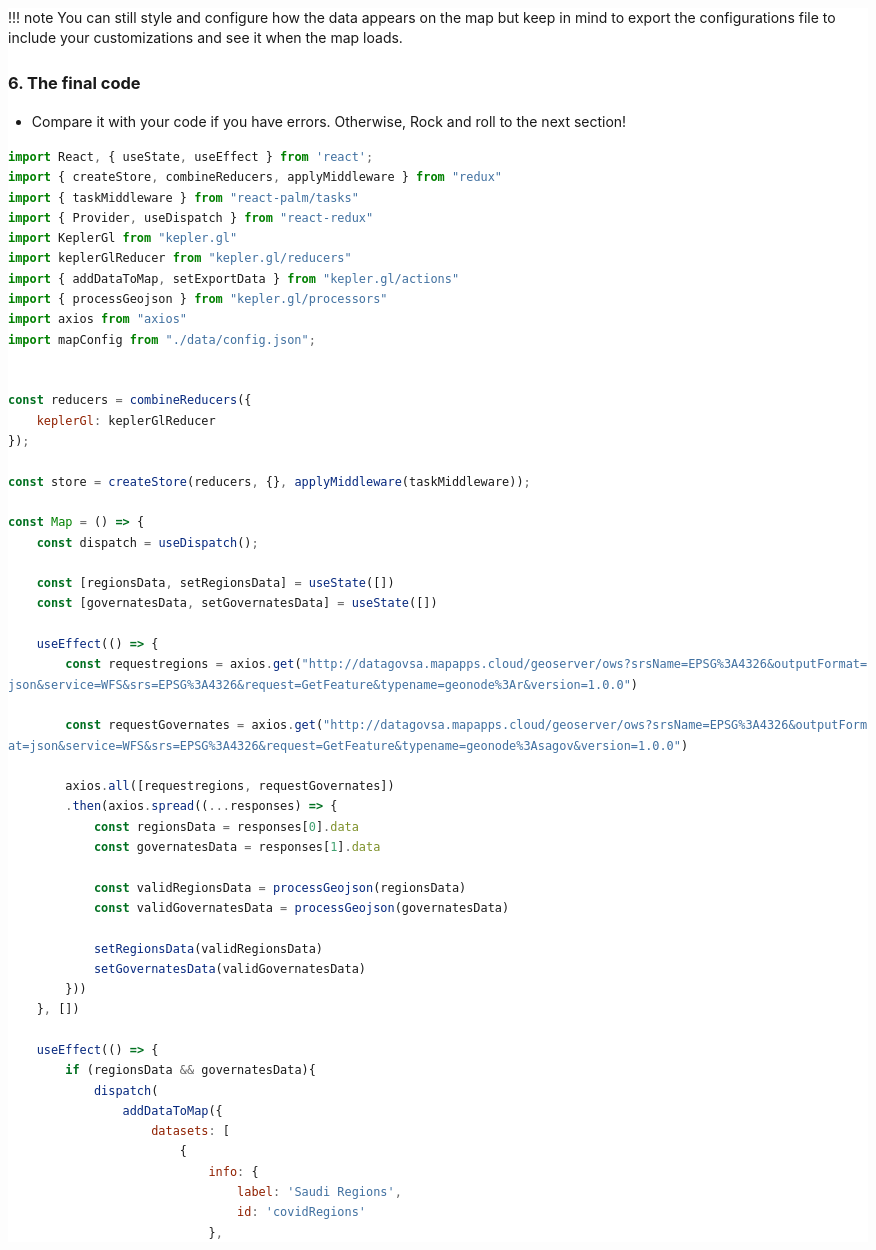 !!! note
    You can still style and configure how the data appears on the map but keep in mind to export the configurations file to include your customizations and see it when the map loads.

### **6. The final code**
- Compare it with your code if you have errors. Otherwise, Rock and roll to the next section!

```javascript
import React, { useState, useEffect } from 'react';
import { createStore, combineReducers, applyMiddleware } from "redux"
import { taskMiddleware } from "react-palm/tasks"
import { Provider, useDispatch } from "react-redux"
import KeplerGl from "kepler.gl"
import keplerGlReducer from "kepler.gl/reducers"
import { addDataToMap, setExportData } from "kepler.gl/actions"
import { processGeojson } from "kepler.gl/processors"
import axios from "axios"
import mapConfig from "./data/config.json";


const reducers = combineReducers({
    keplerGl: keplerGlReducer
});

const store = createStore(reducers, {}, applyMiddleware(taskMiddleware));

const Map = () => {
    const dispatch = useDispatch();

    const [regionsData, setRegionsData] = useState([])
    const [governatesData, setGovernatesData] = useState([])

    useEffect(() => {
        const requestregions = axios.get("http://datagovsa.mapapps.cloud/geoserver/ows?srsName=EPSG%3A4326&outputFormat=json&service=WFS&srs=EPSG%3A4326&request=GetFeature&typename=geonode%3Ar&version=1.0.0")

        const requestGovernates = axios.get("http://datagovsa.mapapps.cloud/geoserver/ows?srsName=EPSG%3A4326&outputFormat=json&service=WFS&srs=EPSG%3A4326&request=GetFeature&typename=geonode%3Asagov&version=1.0.0")

        axios.all([requestregions, requestGovernates])
        .then(axios.spread((...responses) => {
            const regionsData = responses[0].data
            const governatesData = responses[1].data

            const validRegionsData = processGeojson(regionsData)
            const validGovernatesData = processGeojson(governatesData)

            setRegionsData(validRegionsData)
            setGovernatesData(validGovernatesData)
        }))
    }, [])

    useEffect(() => {
        if (regionsData && governatesData){
            dispatch(
                addDataToMap({
                    datasets: [
                        {
                            info: {
                                label: 'Saudi Regions',
                                id: 'covidRegions'
                            },
```
